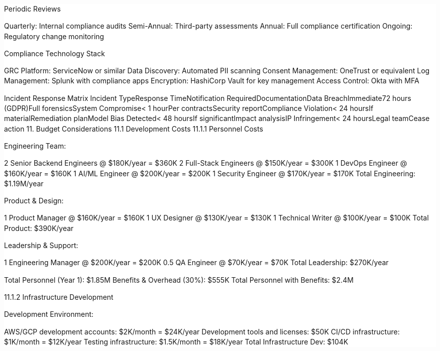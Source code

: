 Periodic Reviews

Quarterly: Internal compliance audits
Semi-Annual: Third-party assessments
Annual: Full compliance certification
Ongoing: Regulatory change monitoring

Compliance Technology Stack

GRC Platform: ServiceNow or similar
Data Discovery: Automated PII scanning
Consent Management: OneTrust or equivalent
Log Management: Splunk with compliance apps
Encryption: HashiCorp Vault for key management
Access Control: Okta with MFA

Incident Response Matrix
Incident TypeResponse TimeNotification RequiredDocumentationData BreachImmediate72 hours (GDPR)Full forensicsSystem Compromise< 1 hourPer contractsSecurity reportCompliance Violation< 24 hoursIf materialRemediation planModel Bias Detected< 48 hoursIf significantImpact analysisIP Infringement< 24 hoursLegal teamCease action
11. Budget Considerations
11.1 Development Costs
11.1.1 Personnel Costs

Engineering Team:

2 Senior Backend Engineers @ $180K/year = $360K
2 Full-Stack Engineers @ $150K/year = $300K
1 DevOps Engineer @ $160K/year = $160K
1 AI/ML Engineer @ $200K/year = $200K
1 Security Engineer @ $170K/year = $170K
Total Engineering: $1.19M/year


Product & Design:

1 Product Manager @ $160K/year = $160K
1 UX Designer @ $130K/year = $130K
1 Technical Writer @ $100K/year = $100K
Total Product: $390K/year


Leadership & Support:

1 Engineering Manager @ $200K/year = $200K
0.5 QA Engineer @ $70K/year = $70K
Total Leadership: $270K/year


Total Personnel (Year 1): $1.85M
Benefits & Overhead (30%): $555K
Total Personnel with Benefits: $2.4M

11.1.2 Infrastructure Development

Development Environment:

AWS/GCP development accounts: $2K/month = $24K/year
Development tools and licenses: $50K
CI/CD infrastructure: $1K/month = $12K/year
Testing infrastructure: $1.5K/month = $18K/year
Total Infrastructure Dev: $104K
